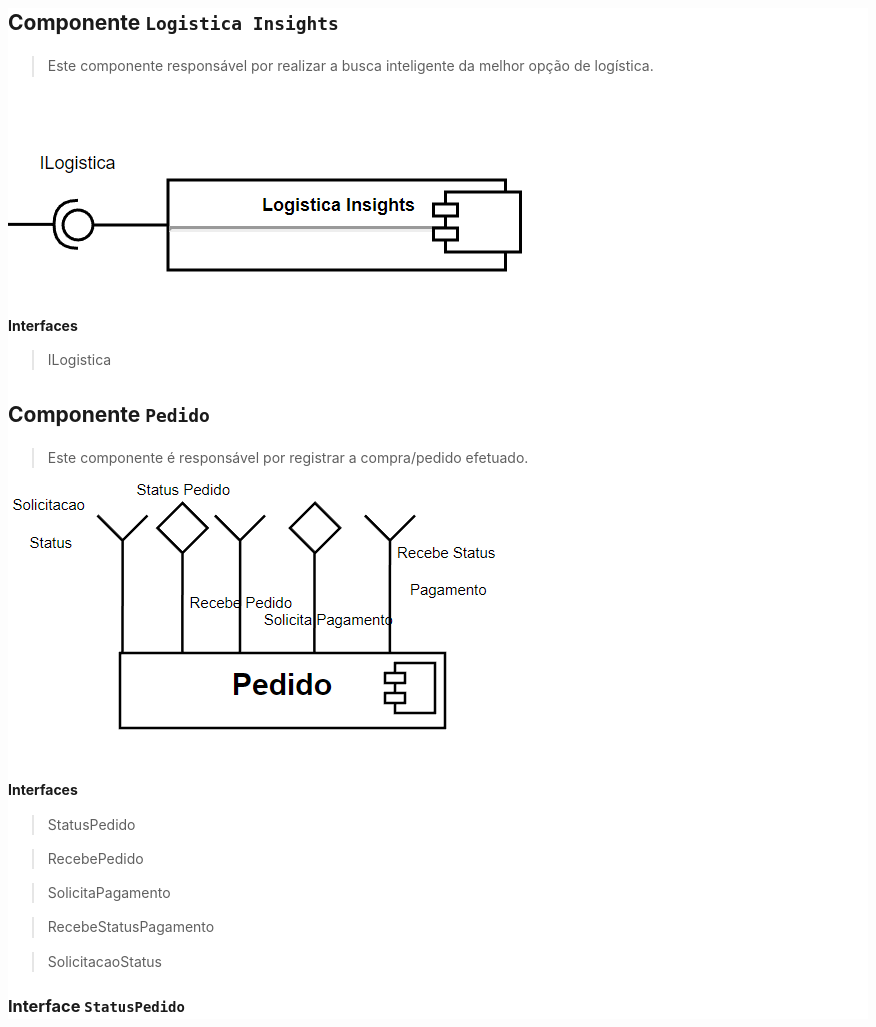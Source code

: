 ## Componente `Logistica Insights`

> Este componente responsável por realizar a busca inteligente da melhor opção de logística.


![Componente](images/InsightsComponent.png)

**Interfaces**
> ILogistica


## Componente `Pedido`

> Este componente é responsável por registrar a compra/pedido efetuado.


![Componente](images/PedidoComponent.png)

**Interfaces**
> StatusPedido

> RecebePedido

> SolicitaPagamento

> RecebeStatusPagamento

> SolicitacaoStatus

### Interface `StatusPedido`
